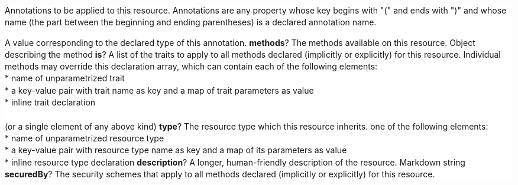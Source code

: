 Annotations to be applied to this resource. Annotations are any property whose key begins with "(" and ends with ")" and whose name (the part between the beginning and ending parentheses) is a declared annotation name.
</td>
<td>
A value corresponding to the declared type of this annotation.
</td>
<tr>
<tr class="inherited">
<td>
<strong>methods</strong>?
</td>
<td>
The methods available on this resource.
</td>
<td>
Object describing the method
</td>
<tr>
<tr class="inherited">
<td>
<strong>is</strong>?
</td>
<td>
A list of the traits to apply to all methods declared (implicitly or explicitly) for this resource. Individual methods may override this declaration
</td>
<td>
array, which can contain each of the following elements:<br>* name of unparametrized trait <br>* a key-value pair with trait name as key and a map of trait parameters as value<br>* inline trait declaration <br><br>(or a single element of any above kind)
</td>
<tr>
<tr class="inherited">
<td>
<strong>type</strong>?
</td>
<td>
The resource type which this resource inherits.
</td>
<td>
one of the following elements:<br>* name of unparametrized resource type<br>* a key-value pair with resource type name as key and a map of its parameters as value<br>* inline resource type declaration
</td>
<tr>
<tr class="owned">
<td>
<strong>description</strong>?
</td>
<td>
A longer, human-friendly description of the resource.
</td>
<td>
Markdown string
</td>
<tr>
<tr class="inherited">
<td>
<strong>securedBy</strong>?
</td>
<td>
The security schemes that apply to all methods declared (implicitly or explicitly) for this resource.